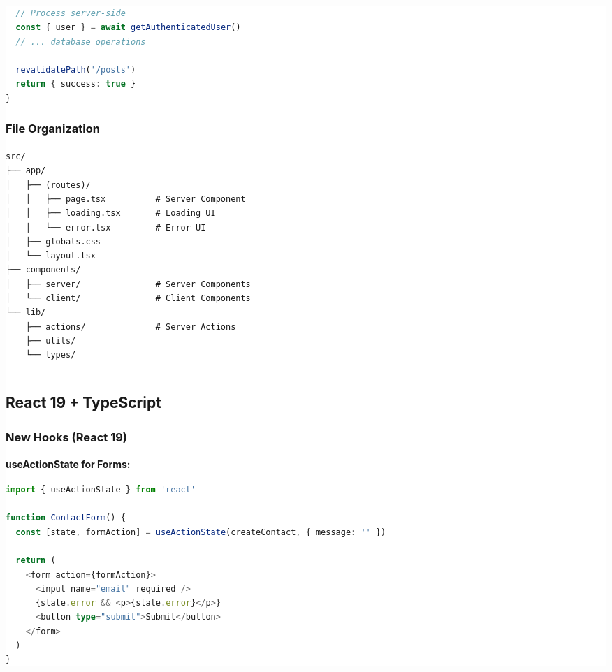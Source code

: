 ```typescript
  // Process server-side
  const { user } = await getAuthenticatedUser()
  // ... database operations
  
  revalidatePath('/posts')
  return { success: true }
}
```

### File Organization
```
src/
├── app/
│   ├── (routes)/
│   │   ├── page.tsx          # Server Component
│   │   ├── loading.tsx       # Loading UI
│   │   └── error.tsx         # Error UI
│   ├── globals.css
│   └── layout.tsx
├── components/
│   ├── server/               # Server Components
│   └── client/               # Client Components
└── lib/
    ├── actions/              # Server Actions
    ├── utils/
    └── types/
```

---

## React 19 + TypeScript

### New Hooks (React 19)

**useActionState for Forms:**
```typescript
import { useActionState } from 'react'

function ContactForm() {
  const [state, formAction] = useActionState(createContact, { message: '' })
  
  return (
    <form action={formAction}>
      <input name="email" required />
      {state.error && <p>{state.error}</p>}
      <button type="submit">Submit</button>
    </form>
  )
}
```
